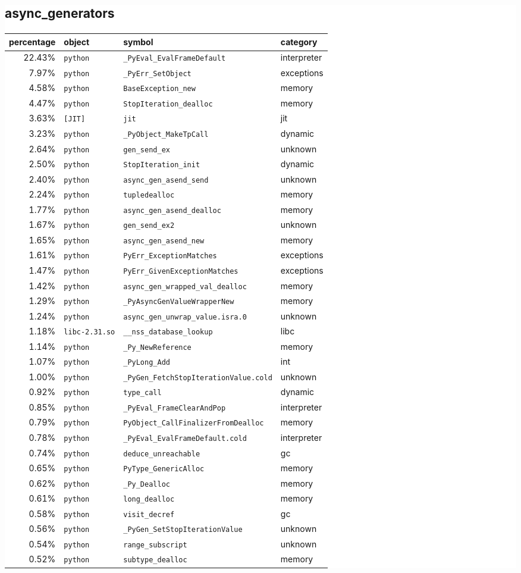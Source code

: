## async_generators

| percentage | object | symbol | category |
| ---: | :--- | :--- | :--- |
| 22.43% | `python` | `_PyEval_EvalFrameDefault` | interpreter |
| 7.97% | `python` | `_PyErr_SetObject` | exceptions |
| 4.58% | `python` | `BaseException_new` | memory |
| 4.47% | `python` | `StopIteration_dealloc` | memory |
| 3.63% | `[JIT]` | `jit` | jit |
| 3.23% | `python` | `_PyObject_MakeTpCall` | dynamic |
| 2.64% | `python` | `gen_send_ex` | unknown |
| 2.50% | `python` | `StopIteration_init` | dynamic |
| 2.40% | `python` | `async_gen_asend_send` | unknown |
| 2.24% | `python` | `tupledealloc` | memory |
| 1.77% | `python` | `async_gen_asend_dealloc` | memory |
| 1.67% | `python` | `gen_send_ex2` | unknown |
| 1.65% | `python` | `async_gen_asend_new` | memory |
| 1.61% | `python` | `PyErr_ExceptionMatches` | exceptions |
| 1.47% | `python` | `PyErr_GivenExceptionMatches` | exceptions |
| 1.42% | `python` | `async_gen_wrapped_val_dealloc` | memory |
| 1.29% | `python` | `_PyAsyncGenValueWrapperNew` | memory |
| 1.24% | `python` | `async_gen_unwrap_value.isra.0` | unknown |
| 1.18% | `libc-2.31.so` | `__nss_database_lookup` | libc |
| 1.14% | `python` | `_Py_NewReference` | memory |
| 1.07% | `python` | `_PyLong_Add` | int |
| 1.00% | `python` | `_PyGen_FetchStopIterationValue.cold` | unknown |
| 0.92% | `python` | `type_call` | dynamic |
| 0.85% | `python` | `_PyEval_FrameClearAndPop` | interpreter |
| 0.79% | `python` | `PyObject_CallFinalizerFromDealloc` | memory |
| 0.78% | `python` | `_PyEval_EvalFrameDefault.cold` | interpreter |
| 0.74% | `python` | `deduce_unreachable` | gc |
| 0.65% | `python` | `PyType_GenericAlloc` | memory |
| 0.62% | `python` | `_Py_Dealloc` | memory |
| 0.61% | `python` | `long_dealloc` | memory |
| 0.58% | `python` | `visit_decref` | gc |
| 0.56% | `python` | `_PyGen_SetStopIterationValue` | unknown |
| 0.54% | `python` | `range_subscript` | unknown |
| 0.52% | `python` | `subtype_dealloc` | memory |